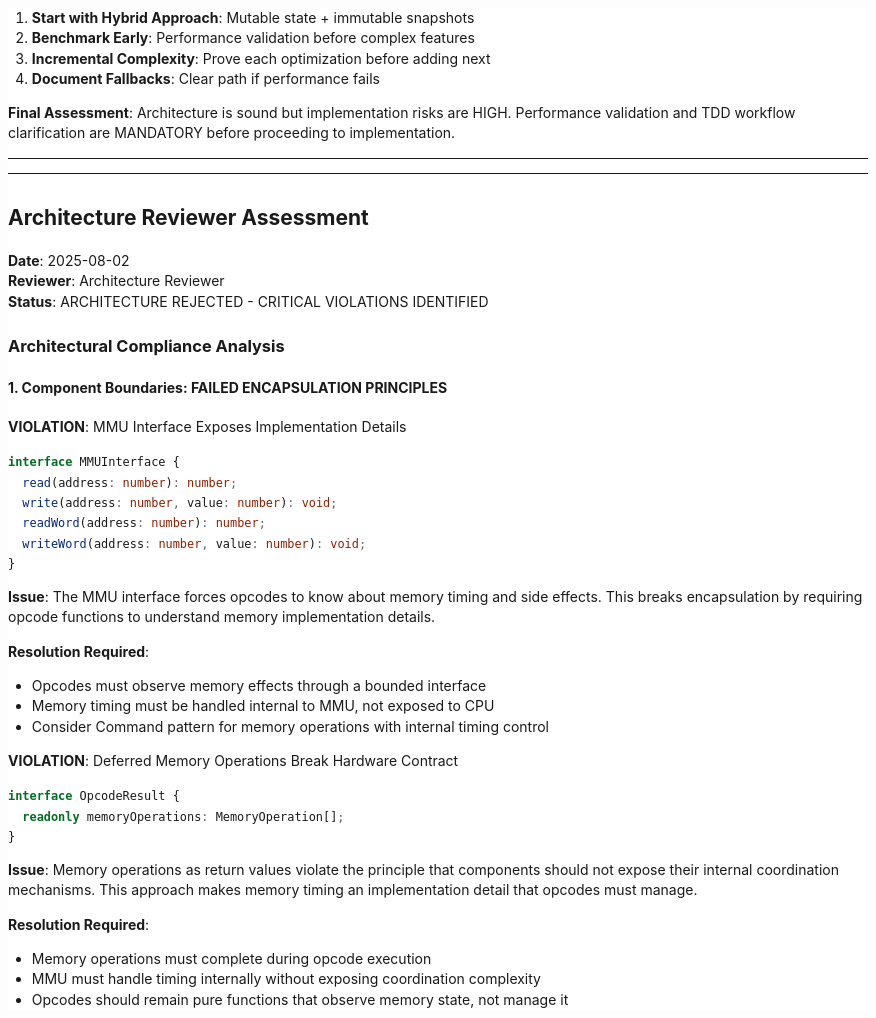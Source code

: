 1. **Start with Hybrid Approach**: Mutable state + immutable snapshots
2. **Benchmark Early**: Performance validation before complex features
3. **Incremental Complexity**: Prove each optimization before adding next
4. **Document Fallbacks**: Clear path if performance fails

**Final Assessment**: Architecture is sound but implementation risks are HIGH. Performance validation and TDD workflow clarification are MANDATORY before proceeding to implementation.

---

---

## Architecture Reviewer Assessment

**Date**: 2025-08-02  
**Reviewer**: Architecture Reviewer  
**Status**: ARCHITECTURE REJECTED - CRITICAL VIOLATIONS IDENTIFIED  

### Architectural Compliance Analysis

#### 1. Component Boundaries: FAILED ENCAPSULATION PRINCIPLES

**VIOLATION**: MMU Interface Exposes Implementation Details
```typescript
interface MMUInterface {
  read(address: number): number;
  write(address: number, value: number): void;
  readWord(address: number): number;
  writeWord(address: number, value: number): void;
}
```

**Issue**: The MMU interface forces opcodes to know about memory timing and side effects. This breaks encapsulation by requiring opcode functions to understand memory implementation details.

**Resolution Required**:
- Opcodes must observe memory effects through a bounded interface
- Memory timing must be handled internal to MMU, not exposed to CPU
- Consider Command pattern for memory operations with internal timing control

**VIOLATION**: Deferred Memory Operations Break Hardware Contract
```typescript
interface OpcodeResult {
  readonly memoryOperations: MemoryOperation[];
}
```

**Issue**: Memory operations as return values violate the principle that components should not expose their internal coordination mechanisms. This approach makes memory timing an implementation detail that opcodes must manage.

**Resolution Required**:
- Memory operations must complete during opcode execution
- MMU must handle timing internally without exposing coordination complexity
- Opcodes should remain pure functions that observe memory state, not manage it
